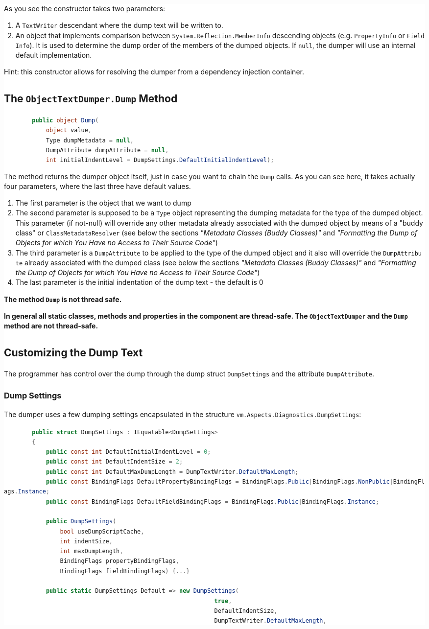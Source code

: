 As you see the constructor takes two parameters:
  1. A `TextWriter` descendant where the dump text will be written to.
  1. An object that implements comparison between `System.Reflection.MemberInfo` descending objects (e.g. `PropertyInfo` or `FieldInfo`). It is used to determine the dump order of the members of the dumped objects. If `null`, the dumper will use an internal default implementation.

Hint: this constructor allows for resolving the dumper from a dependency injection container.

## The `ObjectTextDumper.Dump` Method
```csharp
        public object Dump(
            object value,
            Type dumpMetadata = null,
            DumpAttribute dumpAttribute = null,
            int initialIndentLevel = DumpSettings.DefaultInitialIndentLevel);
```
The method returns the dumper object itself, just in case you want to chain the `Dump` calls. As you can see here, it takes actually four parameters, where the last three have default values.
1. The first parameter is the object that we want to dump
1. The second parameter is supposed to be a `Type` object representing the dumping metadata for the type of the dumped object. This parameter (if not-null) will override any other metadata already associated with the dumped object by means of a "buddy class" or `ClassMetadataResolver` (see below the sections *"Metadata Classes (Buddy Classes)"* and  *"Formatting the Dump of Objects for which You Have no Access to Their Source Code"*)
1. The third parameter is a `DumpAttribute` to be applied to the type of the dumped object and it also will override the `DumpAttribute` already associated with the dumped class (see below the sections *"Metadata Classes (Buddy Classes)"* and  *"Formatting the Dump of Objects for which You Have no Access to Their Source Code"*)
1. The last parameter is the initial indentation of the dump text - the default is 0

**The method `Dump` is not thread safe.**

**In general all static classes, methods and properties in the component are thread-safe. The `ObjectTextDumper` and the `Dump` method are not thread-safe.**

## Customizing the Dump Text
The programmer has control over the dump through the dump struct `DumpSettings` and the attribute `DumpAttribute`. 

### Dump Settings
The dumper uses a few dumping settings encapsulated in the structure `vm.Aspects.Diagnostics.DumpSettings`:
```csharp
        public struct DumpSettings : IEquatable<DumpSettings>
        {
            public const int DefaultInitialIndentLevel = 0;
            public const int DefaultIndentSize = 2;
            public const int DefaultMaxDumpLength = DumpTextWriter.DefaultMaxLength;
            public const BindingFlags DefaultPropertyBindingFlags = BindingFlags.Public|BindingFlags.NonPublic|BindingFlags.Instance;
            public const BindingFlags DefaultFieldBindingFlags = BindingFlags.Public|BindingFlags.Instance;

            public DumpSettings(
                bool useDumpScriptCache,
                int indentSize,
                int maxDumpLength,
                BindingFlags propertyBindingFlags,
                BindingFlags fieldBindingFlags) {...}

            public static DumpSettings Default => new DumpSettings(
                                                            true,
                                                            DefaultIndentSize,
                                                            DumpTextWriter.DefaultMaxLength,
```